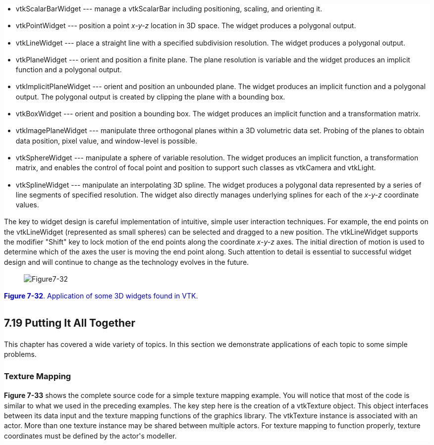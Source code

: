 -   vtkScalarBarWidget --- manage a vtkScalarBar including positioning, scaling, and orienting it.

-   vtkPointWidget --- position a point *x-y-z* location in 3D space. The widget produces a polygonal output.

-   vtkLineWidget --- place a straight line with a specified subdivision resolution. The widget produces a polygonal output.

-   vtkPlaneWidget --- orient and position a finite plane. The plane resolution is variable and the widget produces an implicit function and a polygonal output.

-   vtkImplicitPlaneWidget --- orient and position an unbounded plane. The widget produces an implicit function and a polygonal output. The polygonal output is created by clipping the plane with a bounding box.

-   vtkBoxWidget --- orient and position a bounding box. The widget produces an implicit function and a transformation matrix.

-   vtkImagePlaneWidget --- manipulate three orthogonal planes within a 3D volumetric data set. Probing of the planes to obtain data position, pixel value, and window-level is possible.

-   vtkSphereWidget --- manipulate a sphere of variable resolution. The widget produces an implicit function, a transformation matrix, and  enables the control of focal point and position to support such classes as vtkCamera and vtkLight.

-   vtkSplineWidget --- manipulate an interpolating 3D spline. The widget produces a polygonal data represented by a series of line segments of specified resolution. The widget also directly manages underlying splines for each of the *x-y-z* coordinate values.

The key to widget design is careful implementation of intuitive, simple user interaction techniques. For example, the end points on the vtkLineWidget (represented as small spheres) can be selected and dragged to a new position. The vtkLineWidget supports the modifier "Shift" key to lock motion of the end points along the coordinate *x-y-z* axes. The initial direction of motion is used to determine which of the axes the user is moving the end point along. Such attention to detail is essential to successful widget design and will continue to change as the technology evolves in the future.

<figure id="Figure 7-32">
  <img src="https://raw.githubusercontent.com/lorensen/VTKExamples/master/src/VTKBook/Figures/Figure7-32.png?raw=true" width="640" alt="Figure7-32">
</figure>
<figcaption style="color:blue"><b>Figure 7-32</b>. Application of some 3D widgets found in VTK.</figcaption>
</figure>


## 7.19 Putting It All Together

This chapter has covered a wide variety of topics. In this section we demonstrate applications of each topic to some simple problems.

### Texture Mapping

**Figure 7-33** shows the complete source code for a simple texture mapping example. You will notice that most of the code is similar to what we used in the preceding examples. The key step here is the creation of a vtkTexture object. This object interfaces between its data input and the texture mapping functions of the graphics library. The vtkTexture instance is associated with an actor. More than one texture instance may be shared
between multiple actors. For texture mapping to function properly,
texture coordinates must be defined by the actor's modeller.
